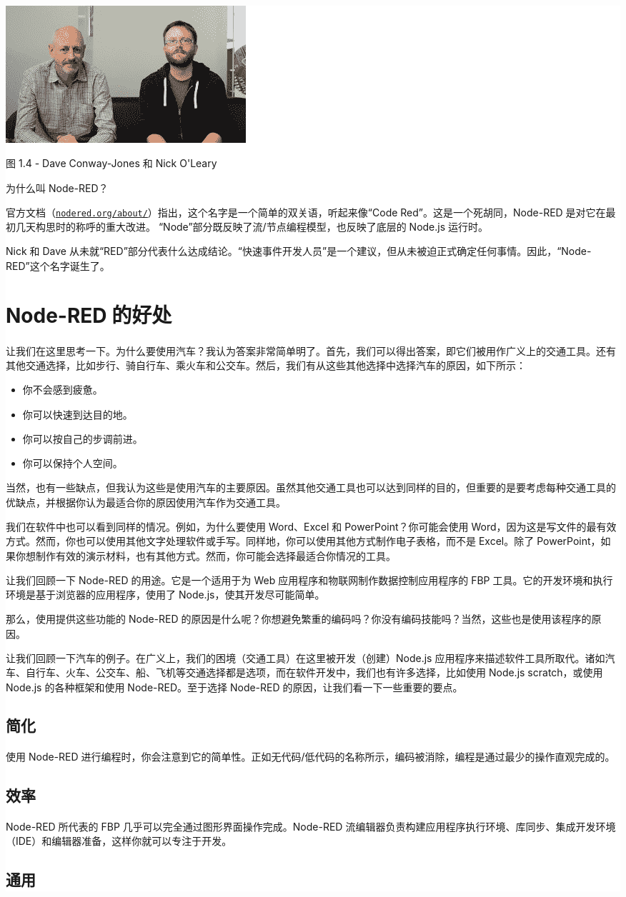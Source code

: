 ![图 1.4 - Dave Conway-Jones 和 Nick O'Leary](img/pic_1-4.jpg)

图 1.4 - Dave Conway-Jones 和 Nick O'Leary

为什么叫 Node-RED？

官方文档（[`nodered.org/about/`](https://nodered.org/about/)）指出，这个名字是一个简单的双关语，听起来像“Code Red”。这是一个死胡同，Node-RED 是对它在最初几天构思时的称呼的重大改进。 “Node”部分既反映了流/节点编程模型，也反映了底层的 Node.js 运行时。

Nick 和 Dave 从未就“RED”部分代表什么达成结论。“快速事件开发人员”是一个建议，但从未被迫正式确定任何事情。因此，“Node-RED”这个名字诞生了。

# Node-RED 的好处

让我们在这里思考一下。为什么要使用汽车？我认为答案非常简单明了。首先，我们可以得出答案，即它们被用作广义上的交通工具。还有其他交通选择，比如步行、骑自行车、乘火车和公交车。然后，我们有从这些其他选择中选择汽车的原因，如下所示：

+   你不会感到疲惫。

+   你可以快速到达目的地。

+   你可以按自己的步调前进。

+   你可以保持个人空间。

当然，也有一些缺点，但我认为这些是使用汽车的主要原因。虽然其他交通工具也可以达到同样的目的，但重要的是要考虑每种交通工具的优缺点，并根据你认为最适合你的原因使用汽车作为交通工具。

我们在软件中也可以看到同样的情况。例如，为什么要使用 Word、Excel 和 PowerPoint？你可能会使用 Word，因为这是写文件的最有效方式。然而，你也可以使用其他文字处理软件或手写。同样地，你可以使用其他方式制作电子表格，而不是 Excel。除了 PowerPoint，如果你想制作有效的演示材料，也有其他方式。然而，你可能会选择最适合你情况的工具。

让我们回顾一下 Node-RED 的用途。它是一个适用于为 Web 应用程序和物联网制作数据控制应用程序的 FBP 工具。它的开发环境和执行环境是基于浏览器的应用程序，使用了 Node.js，使其开发尽可能简单。

那么，使用提供这些功能的 Node-RED 的原因是什么呢？你想避免繁重的编码吗？你没有编码技能吗？当然，这些也是使用该程序的原因。

让我们回顾一下汽车的例子。在广义上，我们的困境（交通工具）在这里被开发（创建）Node.js 应用程序来描述软件工具所取代。诸如汽车、自行车、火车、公交车、船、飞机等交通选择都是选项，而在软件开发中，我们也有许多选择，比如使用 Node.js scratch，或使用 Node.js 的各种框架和使用 Node-RED。至于选择 Node-RED 的原因，让我们看一下一些重要的要点。

## 简化

使用 Node-RED 进行编程时，你会注意到它的简单性。正如无代码/低代码的名称所示，编码被消除，编程是通过最少的操作直观完成的。

## 效率

Node-RED 所代表的 FBP 几乎可以完全通过图形界面操作完成。Node-RED 流编辑器负责构建应用程序执行环境、库同步、集成开发环境（IDE）和编辑器准备，这样你就可以专注于开发。

## 通用
